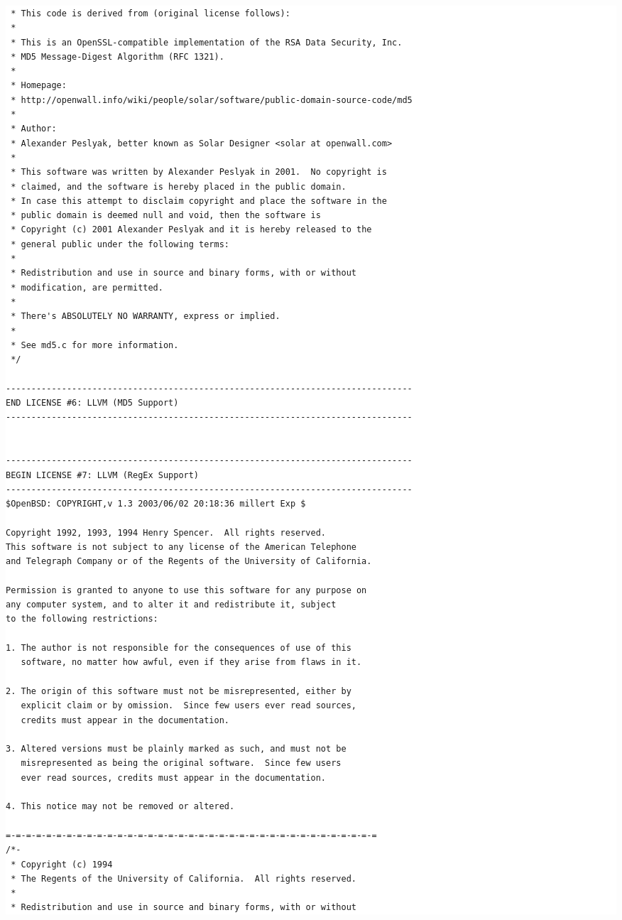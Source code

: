 ```
 * This code is derived from (original license follows):
 *
 * This is an OpenSSL-compatible implementation of the RSA Data Security, Inc.
 * MD5 Message-Digest Algorithm (RFC 1321).
 *
 * Homepage:
 * http://openwall.info/wiki/people/solar/software/public-domain-source-code/md5
 *
 * Author:
 * Alexander Peslyak, better known as Solar Designer <solar at openwall.com>
 *
 * This software was written by Alexander Peslyak in 2001.  No copyright is
 * claimed, and the software is hereby placed in the public domain.
 * In case this attempt to disclaim copyright and place the software in the
 * public domain is deemed null and void, then the software is
 * Copyright (c) 2001 Alexander Peslyak and it is hereby released to the
 * general public under the following terms:
 *
 * Redistribution and use in source and binary forms, with or without
 * modification, are permitted.
 *
 * There's ABSOLUTELY NO WARRANTY, express or implied.
 *
 * See md5.c for more information.
 */

--------------------------------------------------------------------------------
END LICENSE #6: LLVM (MD5 Support)
--------------------------------------------------------------------------------


--------------------------------------------------------------------------------
BEGIN LICENSE #7: LLVM (RegEx Support)
--------------------------------------------------------------------------------
$OpenBSD: COPYRIGHT,v 1.3 2003/06/02 20:18:36 millert Exp $

Copyright 1992, 1993, 1994 Henry Spencer.  All rights reserved.
This software is not subject to any license of the American Telephone
and Telegraph Company or of the Regents of the University of California.

Permission is granted to anyone to use this software for any purpose on
any computer system, and to alter it and redistribute it, subject
to the following restrictions:

1. The author is not responsible for the consequences of use of this
   software, no matter how awful, even if they arise from flaws in it.

2. The origin of this software must not be misrepresented, either by
   explicit claim or by omission.  Since few users ever read sources,
   credits must appear in the documentation.

3. Altered versions must be plainly marked as such, and must not be
   misrepresented as being the original software.  Since few users
   ever read sources, credits must appear in the documentation.

4. This notice may not be removed or altered.

=-=-=-=-=-=-=-=-=-=-=-=-=-=-=-=-=-=-=-=-=-=-=-=-=-=-=-=-=-=-=-=-=-=-=-=-=
/*-
 * Copyright (c) 1994
 * The Regents of the University of California.  All rights reserved.
 *
 * Redistribution and use in source and binary forms, with or without
```
